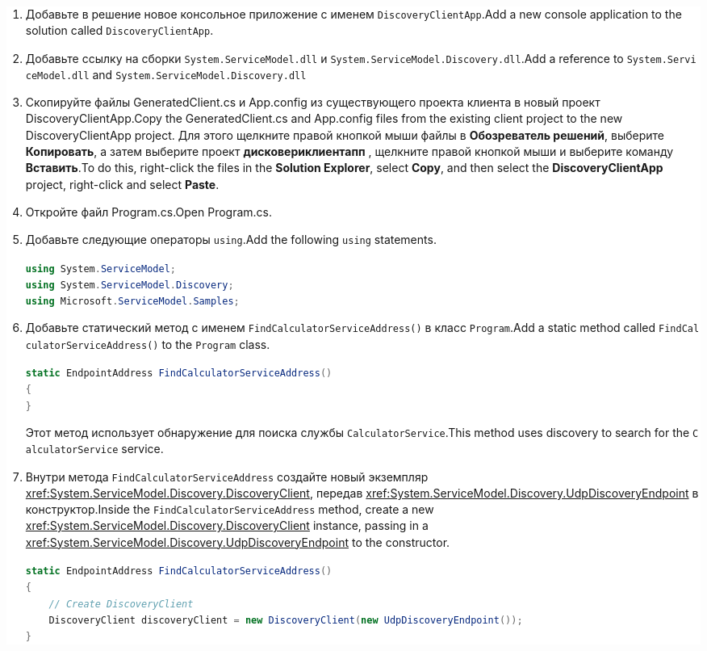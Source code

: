 1. <span data-ttu-id="8411d-119">Добавьте в решение новое консольное приложение с именем `DiscoveryClientApp`.</span><span class="sxs-lookup"><span data-stu-id="8411d-119">Add a new console application to the solution called `DiscoveryClientApp`.</span></span>  
  
2. <span data-ttu-id="8411d-120">Добавьте ссылку на сборки `System.ServiceModel.dll` и `System.ServiceModel.Discovery.dll`.</span><span class="sxs-lookup"><span data-stu-id="8411d-120">Add a reference to `System.ServiceModel.dll` and `System.ServiceModel.Discovery.dll`</span></span>  
  
3. <span data-ttu-id="8411d-121">Скопируйте файлы GeneratedClient.cs и App.config из существующего проекта клиента в новый проект DiscoveryClientApp.</span><span class="sxs-lookup"><span data-stu-id="8411d-121">Copy the GeneratedClient.cs and App.config files from the existing client project to the new DiscoveryClientApp project.</span></span> <span data-ttu-id="8411d-122">Для этого щелкните правой кнопкой мыши файлы в **Обозреватель решений**, выберите **Копировать**, а затем выберите проект **дисковериклиентапп** , щелкните правой кнопкой мыши и выберите команду **Вставить**.</span><span class="sxs-lookup"><span data-stu-id="8411d-122">To do this, right-click the files in the **Solution Explorer**, select **Copy**, and then select the **DiscoveryClientApp** project, right-click and select **Paste**.</span></span>  
  
4. <span data-ttu-id="8411d-123">Откройте файл Program.cs.</span><span class="sxs-lookup"><span data-stu-id="8411d-123">Open Program.cs.</span></span>  
  
5. <span data-ttu-id="8411d-124">Добавьте следующие операторы `using`.</span><span class="sxs-lookup"><span data-stu-id="8411d-124">Add the following `using` statements.</span></span>  
  
    ```csharp  
    using System.ServiceModel;  
    using System.ServiceModel.Discovery;  
    using Microsoft.ServiceModel.Samples;  
    ```  
  
6. <span data-ttu-id="8411d-125">Добавьте статический метод с именем `FindCalculatorServiceAddress()` в класс `Program`.</span><span class="sxs-lookup"><span data-stu-id="8411d-125">Add a static method called `FindCalculatorServiceAddress()` to the `Program` class.</span></span>  
  
    ```csharp  
    static EndpointAddress FindCalculatorServiceAddress()  
    {  
    }  
    ```  
  
     <span data-ttu-id="8411d-126">Этот метод использует обнаружение для поиска службы `CalculatorService`.</span><span class="sxs-lookup"><span data-stu-id="8411d-126">This method uses discovery to search for the `CalculatorService` service.</span></span>  
  
7. <span data-ttu-id="8411d-127">Внутри метода `FindCalculatorServiceAddress` создайте новый экземпляр <xref:System.ServiceModel.Discovery.DiscoveryClient>, передав <xref:System.ServiceModel.Discovery.UdpDiscoveryEndpoint> в конструктор.</span><span class="sxs-lookup"><span data-stu-id="8411d-127">Inside the `FindCalculatorServiceAddress` method, create a new <xref:System.ServiceModel.Discovery.DiscoveryClient> instance, passing in a <xref:System.ServiceModel.Discovery.UdpDiscoveryEndpoint> to the constructor.</span></span>  
  
    ```csharp  
    static EndpointAddress FindCalculatorServiceAddress()  
    {  
        // Create DiscoveryClient  
        DiscoveryClient discoveryClient = new DiscoveryClient(new UdpDiscoveryEndpoint());  
    }  
    ```  
  